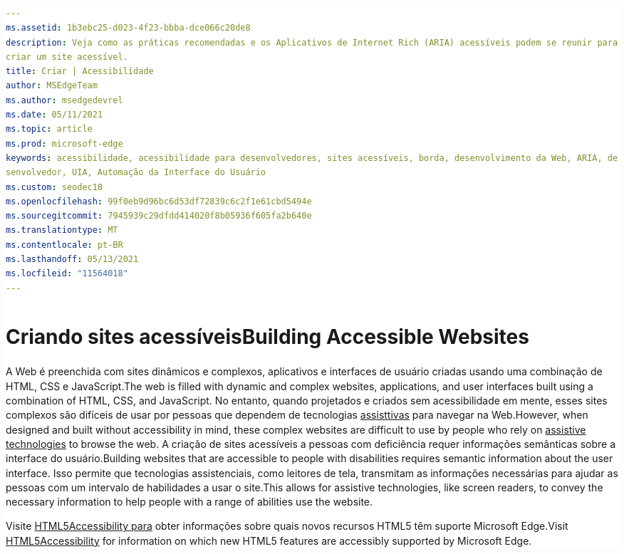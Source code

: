```yaml
---
ms.assetid: 1b3ebc25-d023-4f23-bbba-dce066c20de8
description: Veja como as práticas recomendadas e os Aplicativos de Internet Rich (ARIA) acessíveis podem se reunir para criar um site acessível.
title: Criar | Acessibilidade
author: MSEdgeTeam
ms.author: msedgedevrel
ms.date: 05/11/2021
ms.topic: article
ms.prod: microsoft-edge
keywords: acessibilidade, acessibilidade para desenvolvedores, sites acessíveis, borda, desenvolvimento da Web, ARIA, desenvolvedor, UIA, Automação da Interface do Usuário
ms.custom: seodec18
ms.openlocfilehash: 99f0eb9d96bc6d53df72839c6c2f1e61cbd5494e
ms.sourcegitcommit: 7945939c29dfdd414020f8b05936f605fa2b640e
ms.translationtype: MT
ms.contentlocale: pt-BR
ms.lasthandoff: 05/13/2021
ms.locfileid: "11564018"
---
```

# <a name="building-accessible-websites"></a><span data-ttu-id="5a786-104">Criando sites acessíveis</span><span class="sxs-lookup"><span data-stu-id="5a786-104">Building Accessible Websites</span></span>  

<span data-ttu-id="5a786-105">A Web é preenchida com sites dinâmicos e complexos, aplicativos e interfaces de usuário criadas usando uma combinação de HTML, CSS e JavaScript.</span><span class="sxs-lookup"><span data-stu-id="5a786-105">The web is filled with dynamic and complex websites, applications, and user interfaces built using a combination of HTML, CSS, and JavaScript.</span></span>  <span data-ttu-id="5a786-106">No entanto, quando projetados e criados sem acessibilidade em mente, esses sites complexos são difíceis de usar por pessoas que dependem de tecnologias [assisttivas](https://webaim.org/articles/motor/assistive) para navegar na Web.</span><span class="sxs-lookup"><span data-stu-id="5a786-106">However, when designed and built without accessibility in mind, these complex websites are difficult to use by people who rely on [assistive technologies](https://webaim.org/articles/motor/assistive) to browse the web.</span></span>  <span data-ttu-id="5a786-107">A criação de sites acessíveis a pessoas com deficiência requer informações semânticas sobre a interface do usuário.</span><span class="sxs-lookup"><span data-stu-id="5a786-107">Building websites that are accessible to people with disabilities requires semantic information about the user interface.</span></span>  <span data-ttu-id="5a786-108">Isso permite que tecnologias assistenciais, como leitores de tela, transmitam as informações necessárias para ajudar as pessoas com um intervalo de habilidades a usar o site.</span><span class="sxs-lookup"><span data-stu-id="5a786-108">This allows for assistive technologies, like screen readers, to convey the necessary information to help people with a range of abilities use the website.</span></span>  

<span data-ttu-id="5a786-109">Visite [HTML5Accessibility para](https://html5accessibility.com) obter informações sobre quais novos recursos HTML5 têm suporte Microsoft Edge.</span><span class="sxs-lookup"><span data-stu-id="5a786-109">Visit [HTML5Accessibility](https://html5accessibility.com) for information on which new HTML5 features are accessibly supported by Microsoft Edge.</span></span>  
